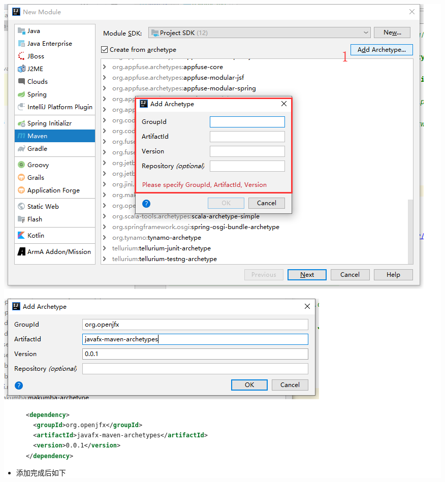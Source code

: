 ![1557366023700](assets/1557366023700.png)

![1557366068947](assets/1557366068947.png)



```xml
      <dependency>
        <groupId>org.openjfx</groupId>
        <artifactId>javafx-maven-archetypes</artifactId>
        <version>0.0.1</version>
      </dependency>
```

- 添加完成后如下
